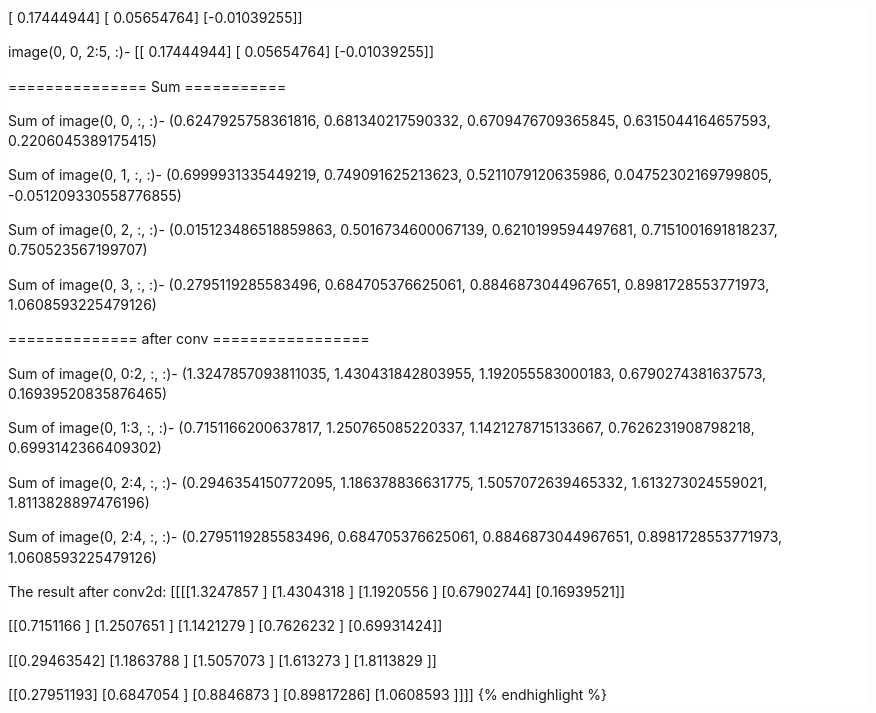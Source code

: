  [ 0.17444944]
 [ 0.05654764]
 [-0.01039255]]

image(0, 0, 2:5, :)- 
[[ 0.17444944]
 [ 0.05654764]
 [-0.01039255]]

=============== Sum ===========

Sum of image(0, 0, :, :)- 
(0.6247925758361816, 0.681340217590332, 0.6709476709365845, 0.6315044164657593, 0.2206045389175415)

Sum of image(0, 1, :, :)- 
(0.6999931335449219, 0.749091625213623, 0.5211079120635986, 0.04752302169799805, -0.051209330558776855)

Sum of image(0, 2, :, :)- 
(0.015123486518859863, 0.5016734600067139, 0.6210199594497681, 0.7151001691818237, 0.750523567199707)

Sum of image(0, 3, :, :)- 
(0.2795119285583496, 0.684705376625061, 0.8846873044967651, 0.8981728553771973, 1.0608593225479126)

============== after conv =================

Sum of image(0, 0:2, :, :)- 
(1.3247857093811035, 1.430431842803955, 1.192055583000183, 0.6790274381637573, 0.16939520835876465)

Sum of image(0, 1:3, :, :)- 
(0.7151166200637817, 1.250765085220337, 1.1421278715133667, 0.7626231908798218, 0.6993142366409302)

Sum of image(0, 2:4, :, :)- 
(0.2946354150772095, 1.186378836631775, 1.5057072639465332, 1.613273024559021, 1.8113828897476196)

Sum of image(0, 2:4, :, :)- 
(0.2795119285583496, 0.684705376625061, 0.8846873044967651, 0.8981728553771973, 1.0608593225479126)

The result after conv2d: 
[[[[1.3247857 ]
   [1.4304318 ]
   [1.1920556 ]
   [0.67902744]
   [0.16939521]]

  [[0.7151166 ]
   [1.2507651 ]
   [1.1421279 ]
   [0.7626232 ]
   [0.69931424]]

  [[0.29463542]
   [1.1863788 ]
   [1.5057073 ]
   [1.613273  ]
   [1.8113829 ]]

  [[0.27951193]
   [0.6847054 ]
   [0.8846873 ]
   [0.89817286]
   [1.0608593 ]]]]
{% endhighlight %}
